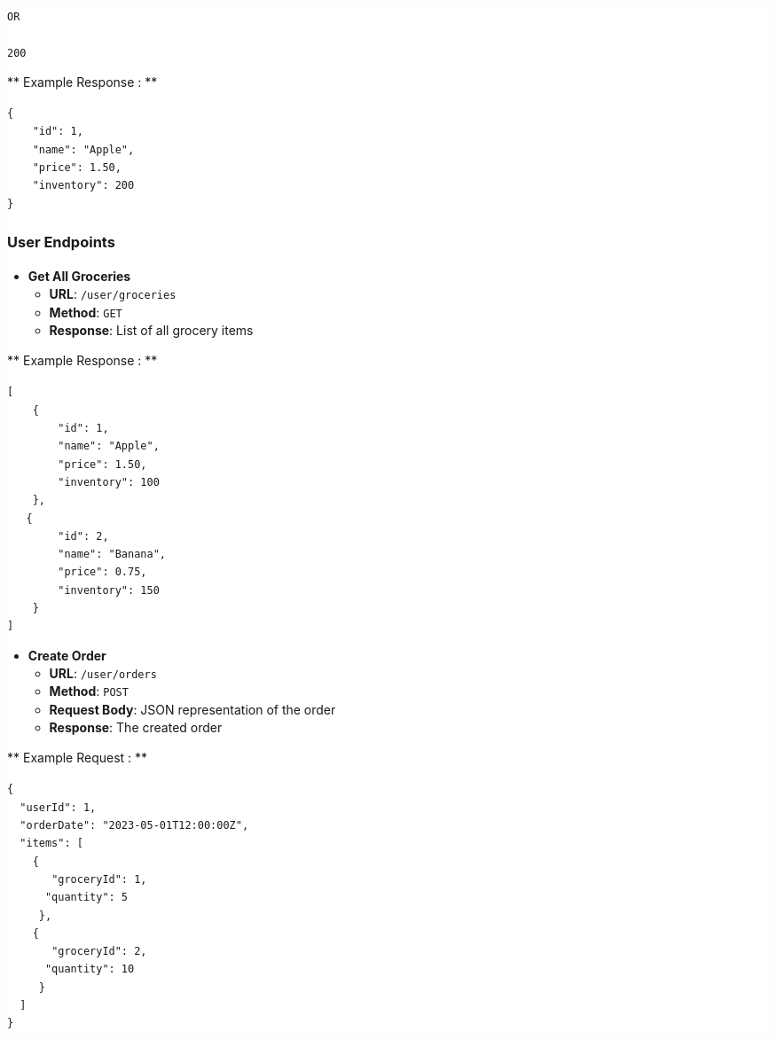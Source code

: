 	OR
	
	200
  	
** Example Response : **

	{	
		"id": 1,
		"name": "Apple",
		"price": 1.50,
		"inventory": 200		
	}


### User Endpoints


- **Get All Groceries**
  - **URL**: `/user/groceries`
  - **Method**: `GET`
  - **Response**: List of all grocery items

** Example Response : **

	[
		{
    		"id": 1,
    		"name": "Apple",
    		"price": 1.50,
    		"inventory": 100
		},	
	   {
    		"id": 2,
    		"name": "Banana",
    		"price": 0.75,
    		"inventory": 150
		}		
	]
	


- **Create Order**
  - **URL**: `/user/orders`
  - **Method**: `POST`
  - **Request Body**: JSON representation of the order
  - **Response**: The created order

** Example Request : **

	{
	  "userId": 1,
	  "orderDate": "2023-05-01T12:00:00Z",
	  "items": [
	    {
		   "groceryId": 1,
	      "quantity": 5
		 },
	    {
		   "groceryId": 2,
	      "quantity": 10
		 }
	  ]
	}
	